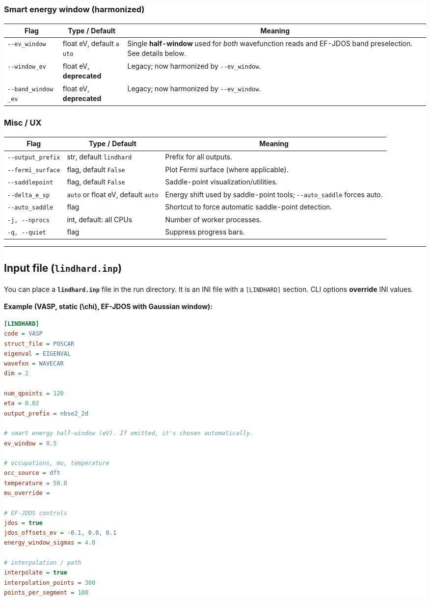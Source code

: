 ### Smart energy window (harmonized)

| Flag               | Type / Default           | Meaning                                                                                                     |
| ------------------ | ------------------------ | ----------------------------------------------------------------------------------------------------------- |
| `--ev_window`      | float eV, default `auto` | Single **half-window** used for *both* wavefunction reads and EF-JDOS band preselection. See details below. |
| `--window_ev`      | float eV, **deprecated** | Legacy; now harmonized by `--ev_window`.                                                                    |
| `--band_window_ev` | float eV, **deprecated** | Legacy; now harmonized by `--ev_window`.                                                                    |

### Misc / UX

| Flag              | Type / Default                     | Meaning                                                               |
| ----------------- | ---------------------------------- | --------------------------------------------------------------------- |
| `--output_prefix` | str, default `lindhard`            | Prefix for all outputs.                                               |
| `--fermi_surface` | flag, default `False`              | Plot Fermi surface (where applicable).                                |
| `--saddlepoint`   | flag, default `False`              | Saddle-point visualization/utilities.                                 |
| `--delta_e_sp`    | `auto` or float eV, default `auto` | Energy shift used by saddle-point tools; `--auto_saddle` forces auto. |
| `--auto_saddle`   | flag                               | Shortcut to force automatic saddle-point detection.                   |
| `-j, --nprocs`    | int, default: all CPUs             | Number of worker processes.                                           |
| `-q, --quiet`     | flag                               | Suppress progress bars.                                               |

---

## Input file (`lindhard.inp`)

You can place a **`lindhard.inp`** file in the run directory. It is an INI file with a `[LINDHARD]` section. CLI options **override** INI values.

**Example (VASP, static (\chi), EF-JDOS with Gaussian window):**

```ini
[LINDHARD]
code = VASP
struct_file = POSCAR
eigenval = EIGENVAL
wavefxn = WAVECAR
dim = 2

num_qpoints = 120
eta = 0.02
output_prefix = nbse2_2d

# smart energy half-window (eV). If omitted, it's chosen automatically.
ev_window = 0.5

# occupations, mu, temperature
occ_source = dft
temperature = 50.0
mu_override =

# EF-JDOS controls
jdos = true
jdos_offsets_ev = -0.1, 0.0, 0.1
energy_window_sigmas = 4.0

# interpolation / path
interpolate = true
interpolation_points = 300
points_per_segment = 100
```